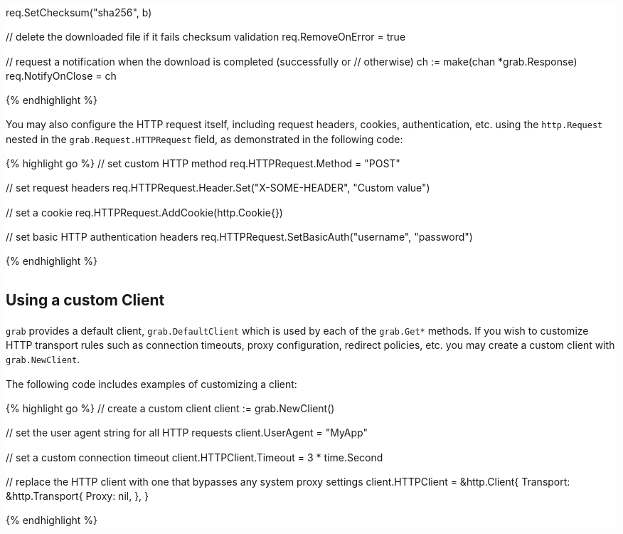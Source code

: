 req.SetChecksum("sha256", b)

// delete the downloaded file if it fails checksum validation
req.RemoveOnError = true

// request a notification when the download is completed (successfully or
// otherwise)
ch := make(chan *grab.Response)
req.NotifyOnClose = ch

{% endhighlight %}

You may also configure the HTTP request itself, including request headers,
cookies, authentication, etc. using the `http.Request` nested in the
`grab.Request.HTTPRequest` field, as demonstrated in the following code:

{% highlight go %}
// set custom HTTP method
req.HTTPRequest.Method = "POST"

// set request headers
req.HTTPRequest.Header.Set("X-SOME-HEADER", "Custom value")

// set a cookie
req.HTTPRequest.AddCookie(http.Cookie{})

// set basic HTTP authentication headers
req.HTTPRequest.SetBasicAuth("username", "password")

{% endhighlight %}

## Using a custom Client

`grab` provides a default client, `grab.DefaultClient` which is used by each of
the `grab.Get*` methods. If you wish to customize HTTP transport rules such
as connection timeouts, proxy configuration, redirect policies, etc. you may
create a custom client with `grab.NewClient`.

The following code includes examples of customizing a client:

{% highlight go %}
// create a custom client
client := grab.NewClient()

// set the user agent string for all HTTP requests
client.UserAgent = "MyApp"

// set a custom connection timeout
client.HTTPClient.Timeout = 3 * time.Second

// replace the HTTP client with one that bypasses any system proxy settings
client.HTTPClient = &http.Client{
	Transport: &http.Transport{
		Proxy: nil,
	},
}

{% endhighlight %}
